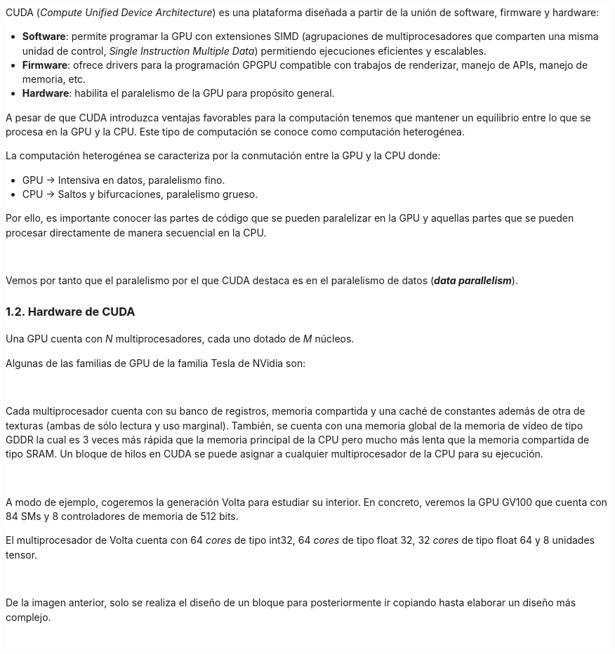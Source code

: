 CUDA (_Compute Unified Device Architecture_) es una plataforma diseñada a partir de la unión de software, firmware y hardware:

* **Software**: permite programar la GPU con extensiones SIMD (agrupaciones de multiprocesadores que comparten una misma unidad de control, _Single Instruction Multiple Data_) permitiendo ejecuciones eficientes y escalables.
* **Firmware**: ofrece drivers para la programación GPGPU compatible con trabajos de renderizar, manejo de APIs, manejo de memoria, etc.
* **Hardware**: habilita el paralelismo de la GPU para propósito general.

A pesar de que CUDA introduzca ventajas favorables para la computación tenemos que mantener un equilibrio entre lo que se procesa en la GPU y la CPU. Este tipo de computación se conoce como computación heterogénea.&#x20;

La computación heterogénea se caracteriza por la conmutación entre la GPU y la CPU donde:&#x20;

* GPU → Intensiva en datos, paralelismo fino.
* CPU → Saltos y bifurcaciones, paralelismo grueso.&#x20;

Por ello, es importante conocer las partes de código que se pueden paralelizar en la GPU y aquellas partes que se pueden procesar directamente de manera secuencial en la CPU.

<figure><img src="../../.gitbook/assets/EEA7EE5C-1D79-4B88-8DF7-37E17BF0D2FF.jpeg" alt=""><figcaption></figcaption></figure>

Vemos por tanto que el paralelismo por el que CUDA destaca es en el paralelismo de datos (_**data parallelism**_).

### 1.2. Hardware de CUDA

Una GPU cuenta con _N_ multiprocesadores, cada uno dotado de _M_ núcleos.

Algunas de las familias de GPU de la familia Tesla de NVidia son:

<figure><img src="../../.gitbook/assets/Untitled (1).png" alt=""><figcaption></figcaption></figure>

Cada multiprocesador cuenta con su banco de registros, memoria compartida y una caché de constantes además de otra de texturas (ambas de sólo lectura y uso marginal). También, se cuenta con una memoria global de la memoria de vídeo de tipo GDDR la cual es 3 veces más rápida que la memoria principal de la CPU pero mucho más lenta que la memoria compartida de tipo SRAM. Un bloque de hilos en CUDA se puede asignar a cualquier multiprocesador de la CPU para su ejecución.&#x20;

<figure><img src="../../.gitbook/assets/Untitled 1 (1).png" alt=""><figcaption></figcaption></figure>

A modo de ejemplo, cogeremos la generación Volta para estudiar su interior. En concreto, veremos la GPU GV100 que cuenta con 84 SMs y 8 controladores de memoria de 512 bits.

El multiprocesador de Volta cuenta con 64 _cores_ de tipo int32, 64 _cores_ de tipo float 32, 32 _cores_ de tipo float 64 y 8 unidades tensor.

<figure><img src="../../.gitbook/assets/Untitled 2.png" alt=""><figcaption></figcaption></figure>

De la imagen anterior, solo se realiza el diseño de un bloque para posteriormente ir copiando hasta elaborar un diseño más complejo.

<figure><img src="../../.gitbook/assets/Untitled 3.png" alt=""><figcaption></figcaption></figure>
